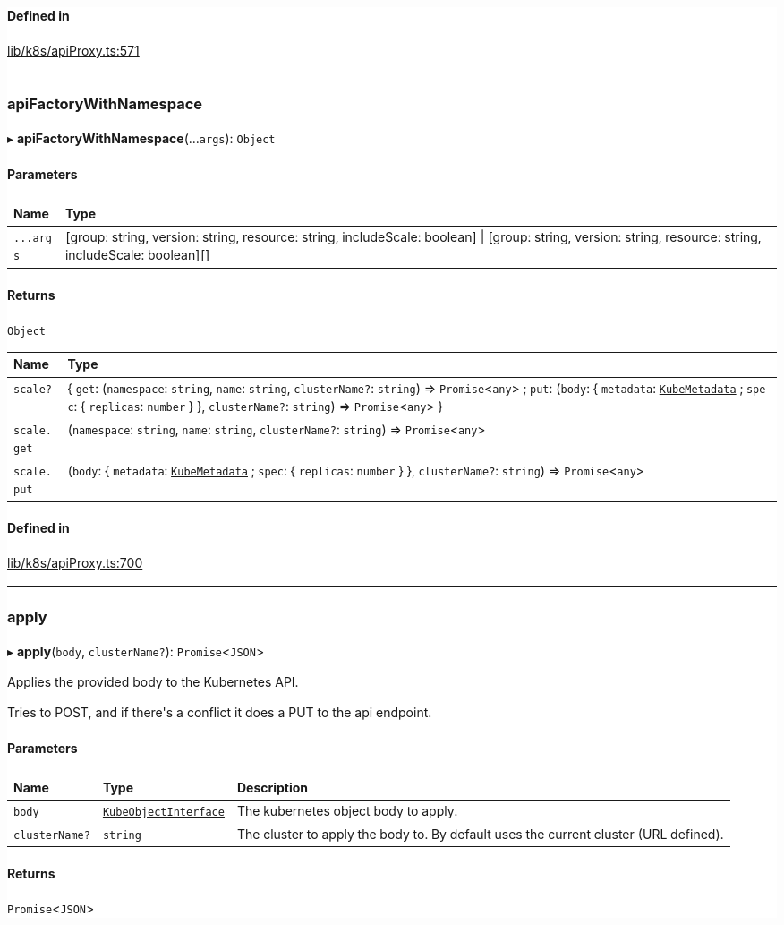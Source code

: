 #### Defined in

[lib/k8s/apiProxy.ts:571](https://github.com/headlamp-k8s/headlamp/blob/65bfc11e/frontend/src/lib/k8s/apiProxy.ts#L571)

___

### apiFactoryWithNamespace

▸ **apiFactoryWithNamespace**(...`args`): `Object`

#### Parameters

| Name | Type |
| :------ | :------ |
| `...args` | [group: string, version: string, resource: string, includeScale: boolean] \| [group: string, version: string, resource: string, includeScale: boolean][] |

#### Returns

`Object`

| Name | Type |
| :------ | :------ |
| `scale?` | { `get`: (`namespace`: `string`, `name`: `string`, `clusterName?`: `string`) => `Promise`<`any`\> ; `put`: (`body`: { `metadata`: [`KubeMetadata`](../interfaces/lib_k8s_cluster.KubeMetadata.md) ; `spec`: { `replicas`: `number`  }  }, `clusterName?`: `string`) => `Promise`<`any`\>  } |
| `scale.get` | (`namespace`: `string`, `name`: `string`, `clusterName?`: `string`) => `Promise`<`any`\> |
| `scale.put` | (`body`: { `metadata`: [`KubeMetadata`](../interfaces/lib_k8s_cluster.KubeMetadata.md) ; `spec`: { `replicas`: `number`  }  }, `clusterName?`: `string`) => `Promise`<`any`\> |

#### Defined in

[lib/k8s/apiProxy.ts:700](https://github.com/headlamp-k8s/headlamp/blob/65bfc11e/frontend/src/lib/k8s/apiProxy.ts#L700)

___

### apply

▸ **apply**(`body`, `clusterName?`): `Promise`<`JSON`\>

Applies the provided body to the Kubernetes API.

Tries to POST, and if there's a conflict it does a PUT to the api endpoint.

#### Parameters

| Name | Type | Description |
| :------ | :------ | :------ |
| `body` | [`KubeObjectInterface`](../interfaces/lib_k8s_cluster.KubeObjectInterface.md) | The kubernetes object body to apply. |
| `clusterName?` | `string` | The cluster to apply the body to. By default uses the current cluster (URL defined). |

#### Returns

`Promise`<`JSON`\>
